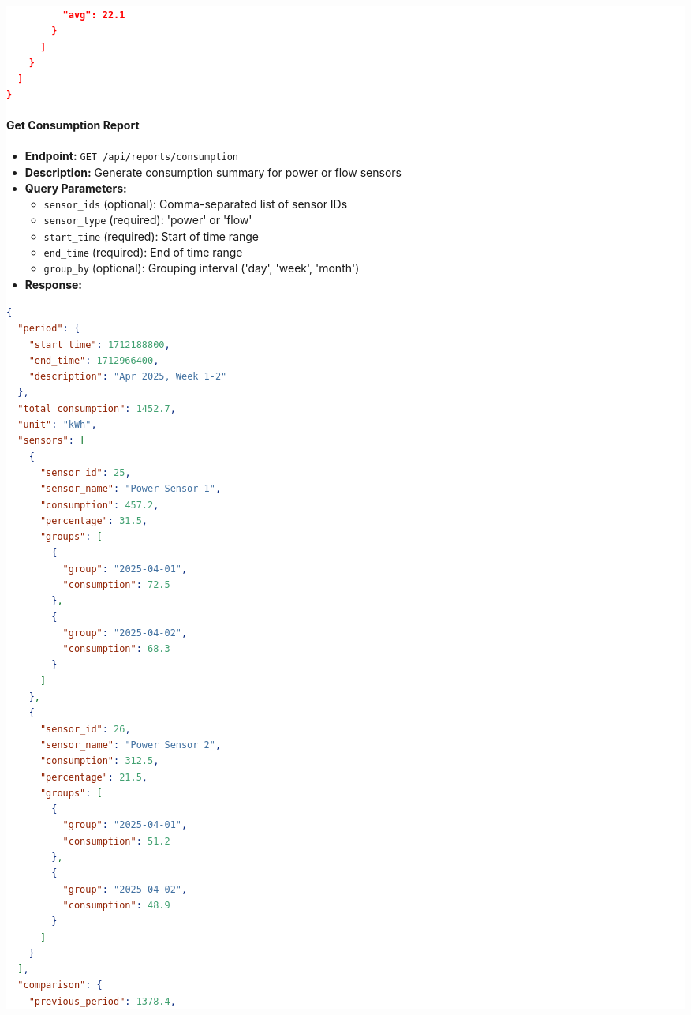 ```json
          "avg": 22.1
        }
      ]
    }
  ]
}
```

#### Get Consumption Report

- **Endpoint:** `GET /api/reports/consumption`
- **Description:** Generate consumption summary for power or flow sensors
- **Query Parameters:**
  - `sensor_ids` (optional): Comma-separated list of sensor IDs
  - `sensor_type` (required): 'power' or 'flow'
  - `start_time` (required): Start of time range
  - `end_time` (required): End of time range
  - `group_by` (optional): Grouping interval ('day', 'week', 'month')
- **Response:**
```json
{
  "period": {
    "start_time": 1712188800,
    "end_time": 1712966400,
    "description": "Apr 2025, Week 1-2"
  },
  "total_consumption": 1452.7,
  "unit": "kWh",
  "sensors": [
    {
      "sensor_id": 25,
      "sensor_name": "Power Sensor 1",
      "consumption": 457.2,
      "percentage": 31.5,
      "groups": [
        {
          "group": "2025-04-01",
          "consumption": 72.5
        },
        {
          "group": "2025-04-02",
          "consumption": 68.3
        }
      ]
    },
    {
      "sensor_id": 26,
      "sensor_name": "Power Sensor 2",
      "consumption": 312.5,
      "percentage": 21.5,
      "groups": [
        {
          "group": "2025-04-01",
          "consumption": 51.2
        },
        {
          "group": "2025-04-02",
          "consumption": 48.9
        }
      ]
    }
  ],
  "comparison": {
    "previous_period": 1378.4,
```